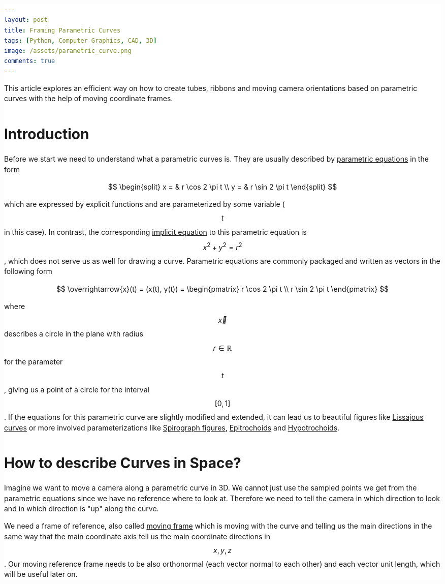 ```yaml
---
layout: post
title: Framing Parametric Curves
tags: [Python, Computer Graphics, CAD, 3D]
image: /assets/parametric_curve.png
comments: true
---
```



This article explores an efficient way on how to create tubes, ribbons and moving camera orientations based on parametric curves with the help of moving coordinate frames.


# Introduction

Before we start we need to understand what a parametric curves is. They are usually described by [parametric equations][parametric equations] in the form

$$
\begin{split}
x = & r \cos 2 \pi t \\
y = & r \sin 2 \pi t
\end{split}
$$

which are expressed by explicit functions and are parameterized by some variable ($$ t $$ in this case). In contrast, the corresponding [implicit equation][implicit function] to this parametric equation is $$ x^2 + y^2 = r^2 $$, which does not serve us as well for drawing a curve. Parametric equations are commonly packaged and written as vectors in the following form

$$
\overrightarrow{x}(t) = (x(t), y(t)) = \begin{pmatrix} r \cos 2 \pi t \\ r \sin 2 \pi t \end{pmatrix}
$$

where $$ \overrightarrow{x} $$ describes a circle in the plane with radius $$ r \in \mathbb{R} $$ for the parameter $$ t $$, giving us a point of a circle for the interval $$ [0, 1] $$. If the equations for this parametric curve are slightly modified and extended, it can lead us to beautiful figures like [Lissajous curves][lissajous curve] or more involved parameterizations like [Spirograph figures][spirograph], [Epitrochoids][epitrochoid] and [Hypotrochoids][hypotrochoid].

# How to describe Curves in Space?

Imagine we want to move a camera along a parametric curve in 3D. We cannot just use the sampled points we get from the parametric equations since we have no reference where to look at. Therefore we need to tell the camera in which direction to look and in which direction is "up" along the curve.

We need a frame of reference, also called [moving frame][moving frame] which is moving with the curve and telling us the main directions in the same way that the main coordinate axis tell us the main coordinate directions in $$ x, y, z $$. Our moving reference frame needs to be also orthonormal (each vector normal to each other) and each vector unit length, which will be useful later on.


[frenet serret frame]: https://en.wikipedia.org/wiki/Frenet-Serret_formulas
[moving frame]: https://en.wikipedia.org/wiki/Moving_frame
[differential curves]: https://en.wikipedia.org/wiki/Differential_geometry_of_curves
[parametric equations]: https://en.wikipedia.org/wiki/Parametric_equation
[lissajous curve]: https://en.wikipedia.org/wiki/Lissajous_curve
[epitrochoid]: https://en.wikipedia.org/wiki/Epitrochoid
[hypotrochoid]: https://en.wikipedia.org/wiki/Hypotrochoid
[spirograph]: https://en.wikipedia.org/wiki/Spirograph
[implicit function]: https://en.wikipedia.org/wiki/Implicit_function
[curvature]: https://en.wikipedia.org/wiki/Curvature
[torison]: https://en.wikipedia.org/wiki/Torsion_of_a_curve
[finite difference]: https://en.wikipedia.org/wiki/Finite_difference
[parallel transport]: https://en.wikipedia.org/wiki/Parallel_transport
[rotation matrix]: https://en.wikipedia.org/wiki/Rotation_matrix#Rotation_matrix_from_axis_and_angle
[surface of revolution]: https://en.wikipedia.org/wiki/Surface_of_revolution
[channel surface]: https://en.wikipedia.org/wiki/Channel_surface
[parallel transport frames]: https://pdfs.semanticscholar.org/7e65/2313c1f8183a0f43acce58ae8d8caf370a6b.pdf
[rotation minimizing frames]: https://pdfs.semanticscholar.org/1924/8f682a371f43014d3bd60efda6b3388859b7.pdf
[threejs]: https://threejs.org/
[mattdesl tubes]: https://mattdesl.svbtle.com/shaping-curves-with-parametric-equations
[@mattdesl]: https://twitter.com/mattdesl
[zz85 tubes]: http://www.lab4games.net/zz85/blog/2012/04/24/spline-extrusions-tubes-and-knots-of-sorts/
[@BlurSpline]: https://twitter.com/BlurSpline
[numpy gradient]: https://docs.scipy.org/doc/numpy-dev/reference/generated/numpy.gradient.html